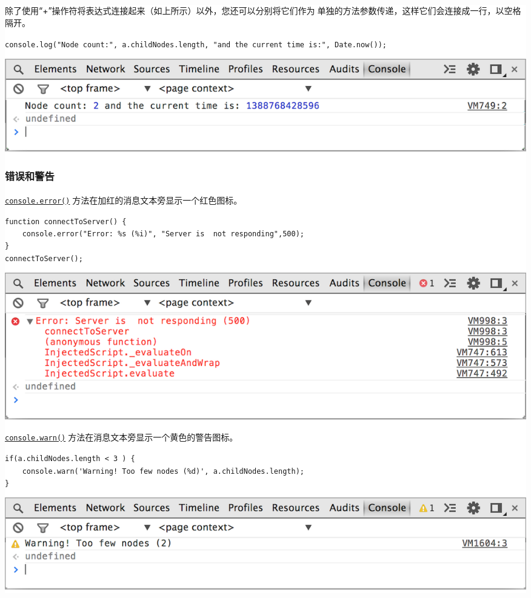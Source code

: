 
除了使用“+”操作符将表达式连接起来（如上所示）以外，您还可以分别将它们作为
单独的方法参数传递，这样它们会连接成一行，以空格隔开。

    console.log("Node count:", a.childNodes.length, "and the current time is:", Date.now());

![Console log output](console-files/log-multiple.png)

### 错误和警告

[`console.error()`](console-api.md#consoleerrorobject-object) 
方法在加红的消息文本旁显示一个红色图标。

    function connectToServer() {
        console.error("Error: %s (%i)", "Server is  not responding",500);
    }
    connectToServer();

![](console-files/error-server-not-resp.png)

[`console.warn()`](console-api.md#consolewarnobject-object) 
方法在消息文本旁显示一个黄色的警告图标。

    if(a.childNodes.length < 3 ) {
        console.warn('Warning! Too few nodes (%d)', a.childNodes.length);
    }

![Example of console.warn()](console-files/warning-too-few-nodes.png)
